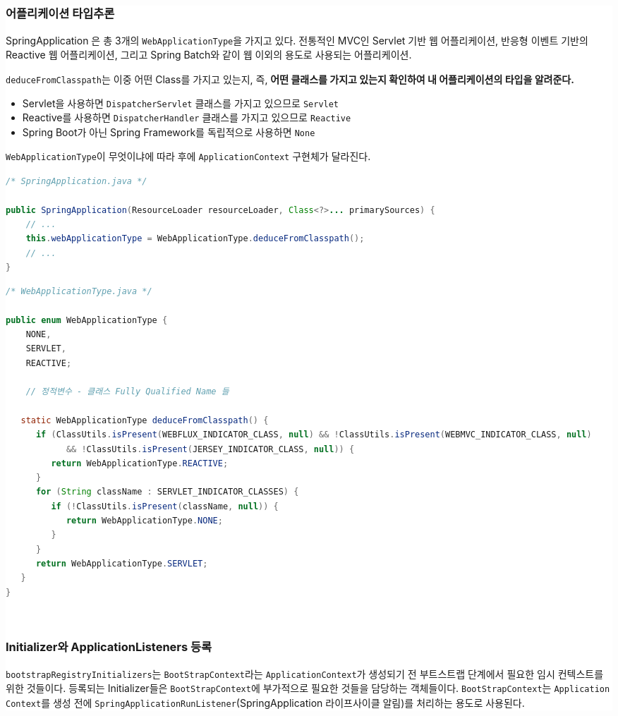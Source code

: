 ### 어플리케이션 타입추론
SpringApplication 은 총 3개의 `WebApplicationType`을 가지고 있다. 전통적인 MVC인 Servlet 기반 웹 어플리케이션, 반응형 이벤트 기반의 Reactive 웹 어플리케이션, 그리고 Spring Batch와 같이 웹 이외의 용도로 사용되는 어플리케이션.

`deduceFromClasspath`는 이중 어떤 Class를 가지고 있는지, 즉, **어떤 클래스를 가지고 있는지 확인하여 내 어플리케이션의 타입을 알려준다.** 
- Servlet을 사용하면 `DispatcherServlet` 클래스를 가지고 있으므로 `Servlet`
- Reactive를 사용하면 `DispatcherHandler` 클래스를 가지고 있으므로 `Reactive`
- Spring Boot가 아닌 Spring Framework를 독립적으로 사용하면 `None`

`WebApplicationType`이 무엇이냐에 따라 후에 `ApplicationContext` 구현체가 달라진다.

```java
/* SpringApplication.java */

public SpringApplication(ResourceLoader resourceLoader, Class<?>... primarySources) { 
	// ...
    this.webApplicationType = WebApplicationType.deduceFromClasspath();  
    // ...
}
```

```java
/* WebApplicationType.java */

public enum WebApplicationType {  
    NONE,  
    SERVLET,
    REACTIVE;  

    // 정적변수 - 클래스 Fully Qualified Name 들
  
   static WebApplicationType deduceFromClasspath() {  
      if (ClassUtils.isPresent(WEBFLUX_INDICATOR_CLASS, null) && !ClassUtils.isPresent(WEBMVC_INDICATOR_CLASS, null)  
            && !ClassUtils.isPresent(JERSEY_INDICATOR_CLASS, null)) {  
         return WebApplicationType.REACTIVE;  
      }  
      for (String className : SERVLET_INDICATOR_CLASSES) {  
         if (!ClassUtils.isPresent(className, null)) {  
            return WebApplicationType.NONE;  
         }  
      }  
      return WebApplicationType.SERVLET;  
   }
}
```  

<br />  

### Initializer와 ApplicationListeners 등록
`bootstrapRegistryInitializers`는 `BootStrapContext`라는 `ApplicationContext`가 생성되기 전 부트스트랩 단계에서 필요한 임시 컨텍스트를 위한 것들이다. 등록되는 Initializer들은 `BootStrapContext`에 부가적으로 필요한 것들을 담당하는 객체들이다.
`BootStrapContext`는 `ApplicationContext`를 생성 전에 `SpringApplicationRunListener`(SpringApplication 라이프사이클 알림)를 처리하는 용도로 사용된다.
